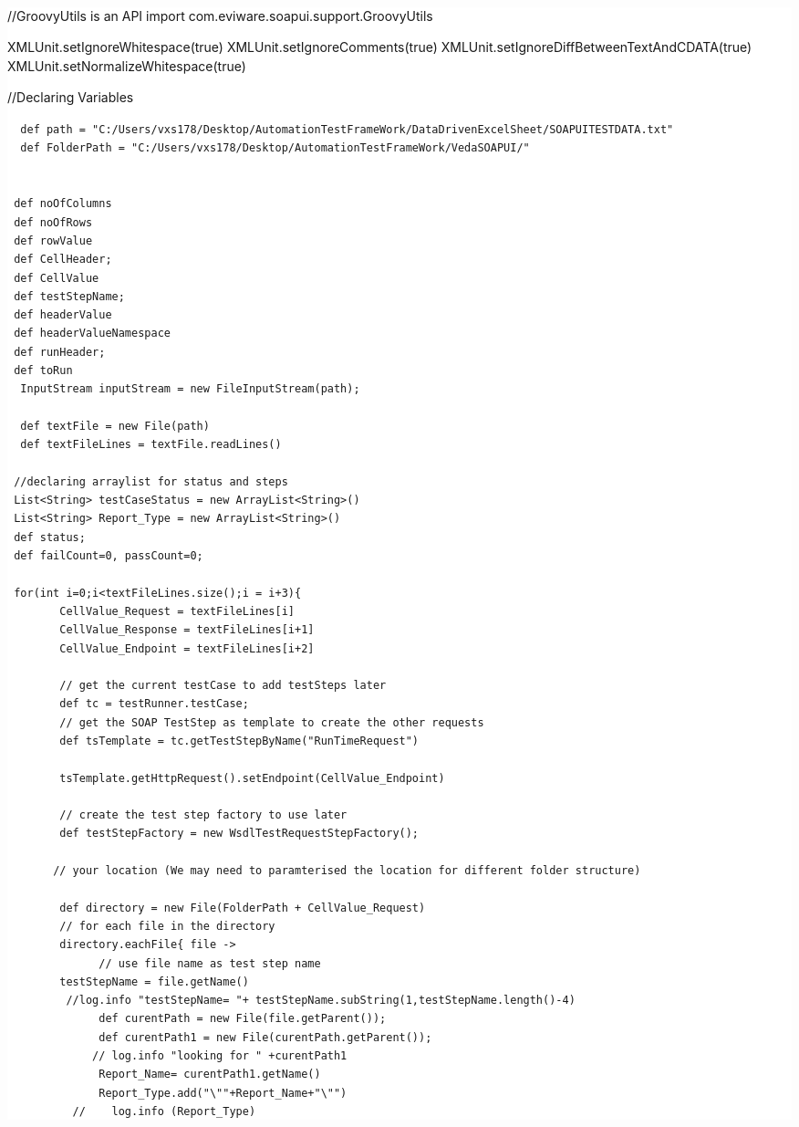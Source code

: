 //GroovyUtils  is an API
import com.eviware.soapui.support.GroovyUtils


XMLUnit.setIgnoreWhitespace(true)
XMLUnit.setIgnoreComments(true)
XMLUnit.setIgnoreDiffBetweenTextAndCDATA(true)
XMLUnit.setNormalizeWhitespace(true)

//Declaring Variables

      def path = "C:/Users/vxs178/Desktop/AutomationTestFrameWork/DataDrivenExcelSheet/SOAPUITESTDATA.txt"
      def FolderPath = "C:/Users/vxs178/Desktop/AutomationTestFrameWork/VedaSOAPUI/"
      

     def noOfColumns
     def noOfRows
     def rowValue
     def CellHeader;
     def CellValue
     def testStepName;
     def headerValue
     def headerValueNamespace
     def runHeader;
     def toRun
      InputStream inputStream = new FileInputStream(path);
      
      def textFile = new File(path)
      def textFileLines = textFile.readLines()
      
     //declaring arraylist for status and steps
     List<String> testCaseStatus = new ArrayList<String>()
     List<String> Report_Type = new ArrayList<String>()
     def status;
     def failCount=0, passCount=0;
                
     for(int i=0;i<textFileLines.size();i = i+3){
            CellValue_Request = textFileLines[i]
            CellValue_Response = textFileLines[i+1]
            CellValue_Endpoint = textFileLines[i+2]
        
            // get the current testCase to add testSteps later
            def tc = testRunner.testCase;
            // get the SOAP TestStep as template to create the other requests
            def tsTemplate = tc.getTestStepByName("RunTimeRequest")

            tsTemplate.getHttpRequest().setEndpoint(CellValue_Endpoint)

            // create the test step factory to use later
            def testStepFactory = new WsdlTestRequestStepFactory();

           // your location (We may need to paramterised the location for different folder structure)

            def directory = new File(FolderPath + CellValue_Request)
            // for each file in the directory
            directory.eachFile{ file -> 
                  // use file name as test step name 
            testStepName = file.getName()
             //log.info "testStepName= "+ testStepName.subString(1,testStepName.length()-4)
                  def curentPath = new File(file.getParent());
                  def curentPath1 = new File(curentPath.getParent());
                 // log.info "looking for " +curentPath1
                  Report_Name= curentPath1.getName()
                  Report_Type.add("\""+Report_Name+"\"")
              //    log.info (Report_Type)
                  